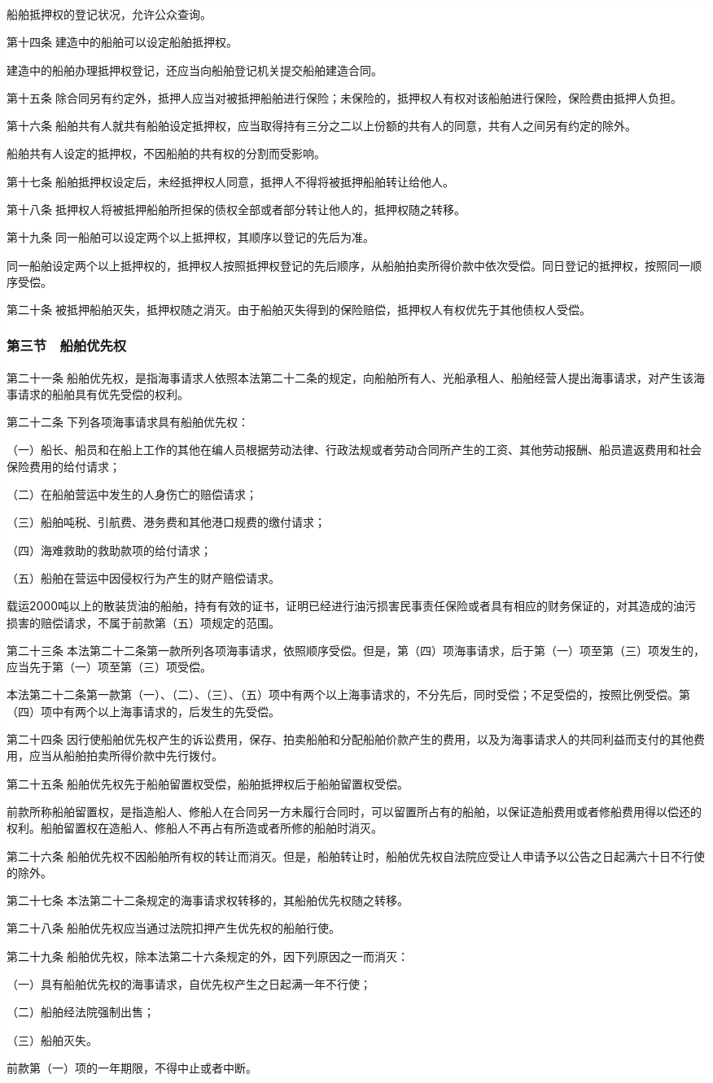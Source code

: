 船舶抵押权的登记状况，允许公众查询。

第十四条 建造中的船舶可以设定船舶抵押权。

建造中的船舶办理抵押权登记，还应当向船舶登记机关提交船舶建造合同。

第十五条 除合同另有约定外，抵押人应当对被抵押船舶进行保险；未保险的，抵押权人有权对该船舶进行保险，保险费由抵押人负担。

第十六条 船舶共有人就共有船舶设定抵押权，应当取得持有三分之二以上份额的共有人的同意，共有人之间另有约定的除外。

船舶共有人设定的抵押权，不因船舶的共有权的分割而受影响。

第十七条 船舶抵押权设定后，未经抵押权人同意，抵押人不得将被抵押船舶转让给他人。

第十八条 抵押权人将被抵押船舶所担保的债权全部或者部分转让他人的，抵押权随之转移。

第十九条 同一船舶可以设定两个以上抵押权，其顺序以登记的先后为准。

同一船舶设定两个以上抵押权的，抵押权人按照抵押权登记的先后顺序，从船舶拍卖所得价款中依次受偿。同日登记的抵押权，按照同一顺序受偿。

第二十条 被抵押船舶灭失，抵押权随之消灭。由于船舶灭失得到的保险赔偿，抵押权人有权优先于其他债权人受偿。

### 第三节　船舶优先权

第二十一条 船舶优先权，是指海事请求人依照本法第二十二条的规定，向船舶所有人、光船承租人、船舶经营人提出海事请求，对产生该海事请求的船舶具有优先受偿的权利。

第二十二条 下列各项海事请求具有船舶优先权：

（一）船长、船员和在船上工作的其他在编人员根据劳动法律、行政法规或者劳动合同所产生的工资、其他劳动报酬、船员遣返费用和社会保险费用的给付请求；

（二）在船舶营运中发生的人身伤亡的赔偿请求；

（三）船舶吨税、引航费、港务费和其他港口规费的缴付请求；

（四）海难救助的救助款项的给付请求；

（五）船舶在营运中因侵权行为产生的财产赔偿请求。

载运2000吨以上的散装货油的船舶，持有有效的证书，证明已经进行油污损害民事责任保险或者具有相应的财务保证的，对其造成的油污损害的赔偿请求，不属于前款第（五）项规定的范围。

第二十三条 本法第二十二条第一款所列各项海事请求，依照顺序受偿。但是，第（四）项海事请求，后于第（一）项至第（三）项发生的，应当先于第（一）项至第（三）项受偿。

本法第二十二条第一款第（一）、（二）、（三）、（五）项中有两个以上海事请求的，不分先后，同时受偿；不足受偿的，按照比例受偿。第（四）项中有两个以上海事请求的，后发生的先受偿。

第二十四条 因行使船舶优先权产生的诉讼费用，保存、拍卖船舶和分配船舶价款产生的费用，以及为海事请求人的共同利益而支付的其他费用，应当从船舶拍卖所得价款中先行拨付。

第二十五条 船舶优先权先于船舶留置权受偿，船舶抵押权后于船舶留置权受偿。

前款所称船舶留置权，是指造船人、修船人在合同另一方未履行合同时，可以留置所占有的船舶，以保证造船费用或者修船费用得以偿还的权利。船舶留置权在造船人、修船人不再占有所造或者所修的船舶时消灭。

第二十六条 船舶优先权不因船舶所有权的转让而消灭。但是，船舶转让时，船舶优先权自法院应受让人申请予以公告之日起满六十日不行使的除外。

第二十七条 本法第二十二条规定的海事请求权转移的，其船舶优先权随之转移。

第二十八条 船舶优先权应当通过法院扣押产生优先权的船舶行使。

第二十九条 船舶优先权，除本法第二十六条规定的外，因下列原因之一而消灭：

（一）具有船舶优先权的海事请求，自优先权产生之日起满一年不行使；

（二）船舶经法院强制出售；

（三）船舶灭失。

前款第（一）项的一年期限，不得中止或者中断。

